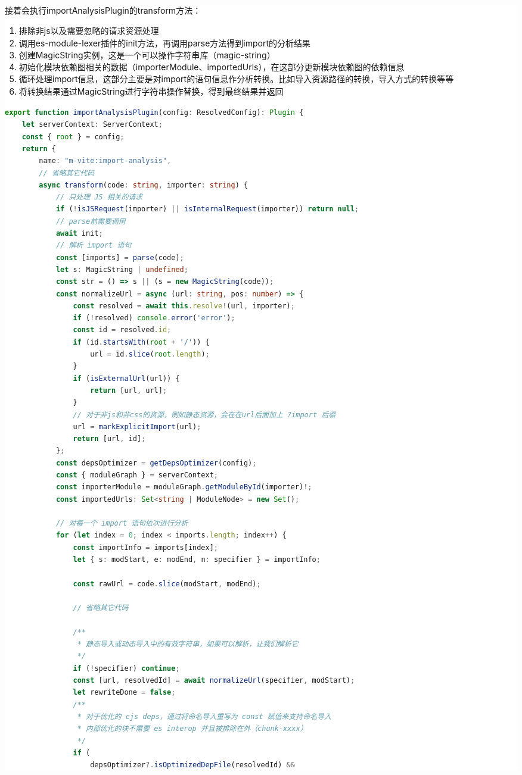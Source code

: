 接着会执行importAnalysisPlugin的transform方法：

1. 排除非js以及需要忽略的请求资源处理
2. 调用es-module-lexer插件的init方法，再调用parse方法得到import的分析结果
3. 创建MagicString实例，这是一个可以操作字符串库（magic-string）
4. 初始化模块依赖图相关的数据（importerModule、importedUrls），在这部分更新模块依赖图的依赖信息
5. 循环处理import信息，这部分主要是对import的语句信息作分析转换。比如导入资源路径的转换，导入方式的转换等等
6. 将转换结果通过MagicString进行字符串操作替换，得到最终结果并返回

```typescript
export function importAnalysisPlugin(config: ResolvedConfig): Plugin {
    let serverContext: ServerContext;
    const { root } = config;
    return {
        name: "m-vite:import-analysis",
        // 省略其它代码
        async transform(code: string, importer: string) {
            // 只处理 JS 相关的请求
            if (!isJSRequest(importer) || isInternalRequest(importer)) return null;
            // parse前需要调用
            await init;
            // 解析 import 语句
            const [imports] = parse(code);
            let s: MagicString | undefined;
            const str = () => s || (s = new MagicString(code));
            const normalizeUrl = async (url: string, pos: number) => {
                const resolved = await this.resolve!(url, importer);
                if (!resolved) console.error('error');
                const id = resolved.id;
                if (id.startsWith(root + '/')) {
                    url = id.slice(root.length);
                }
                if (isExternalUrl(url)) {
                    return [url, url];
                }
                // 对于非js和非css的资源，例如静态资源，会在在url后面加上 ?import 后缀
                url = markExplicitImport(url);
                return [url, id];
            };
            const depsOptimizer = getDepsOptimizer(config);
            const { moduleGraph } = serverContext;
            const importerModule = moduleGraph.getModuleById(importer)!;
            const importedUrls: Set<string | ModuleNode> = new Set();
          
            // 对每一个 import 语句依次进行分析
            for (let index = 0; index < imports.length; index++) {
                const importInfo = imports[index];
                let { s: modStart, e: modEnd, n: specifier } = importInfo;

                const rawUrl = code.slice(modStart, modEnd);
              
                // 省略其它代码

                /**
                 * 静态导入或动态导入中的有效字符串，如果可以解析，让我们解析它
                 */
                if (!specifier) continue;
                const [url, resolvedId] = await normalizeUrl(specifier, modStart);
                let rewriteDone = false;
                /**
                 * 对于优化的 cjs deps，通过将命名导入重写为 const 赋值来支持命名导入
                 * 内部优化的块不需要 es interop 并且被排除在外（chunk-xxxx）
                 */
                if (
                    depsOptimizer?.isOptimizedDepFile(resolvedId) &&
```